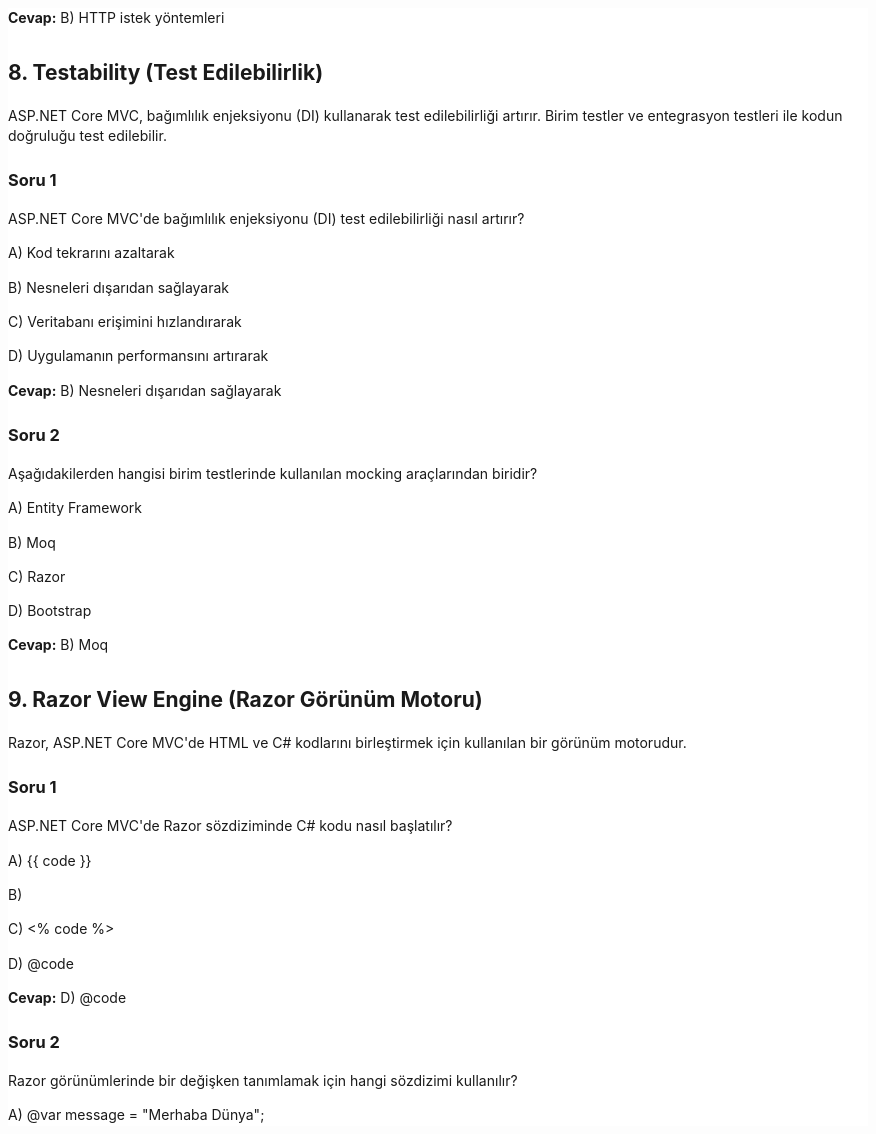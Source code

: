 **Cevap:** B) HTTP istek yöntemleri

## 8. Testability (Test Edilebilirlik)

ASP.NET Core MVC, bağımlılık enjeksiyonu (DI) kullanarak test edilebilirliği artırır. Birim testler ve entegrasyon testleri ile kodun doğruluğu test edilebilir.

### Soru 1

ASP.NET Core MVC'de bağımlılık enjeksiyonu (DI) test edilebilirliği nasıl artırır?

A) Kod tekrarını azaltarak

B) Nesneleri dışarıdan sağlayarak

C) Veritabanı erişimini hızlandırarak

D) Uygulamanın performansını artırarak

**Cevap:** B) Nesneleri dışarıdan sağlayarak

### Soru 2

Aşağıdakilerden hangisi birim testlerinde kullanılan mocking araçlarından biridir?

A) Entity Framework

B) Moq

C) Razor

D) Bootstrap

**Cevap:** B) Moq

## 9. Razor View Engine (Razor Görünüm Motoru)

Razor, ASP.NET Core MVC'de HTML ve C# kodlarını birleştirmek için kullanılan bir görünüm motorudur.

### Soru 1

ASP.NET Core MVC'de Razor sözdiziminde C# kodu nasıl başlatılır?

A) {{ code }}

B) <? code ?>

C) <% code %>

D) @code

**Cevap:** D) @code

### Soru 2

Razor görünümlerinde bir değişken tanımlamak için hangi sözdizimi kullanılır?

A) @var message = "Merhaba Dünya";
